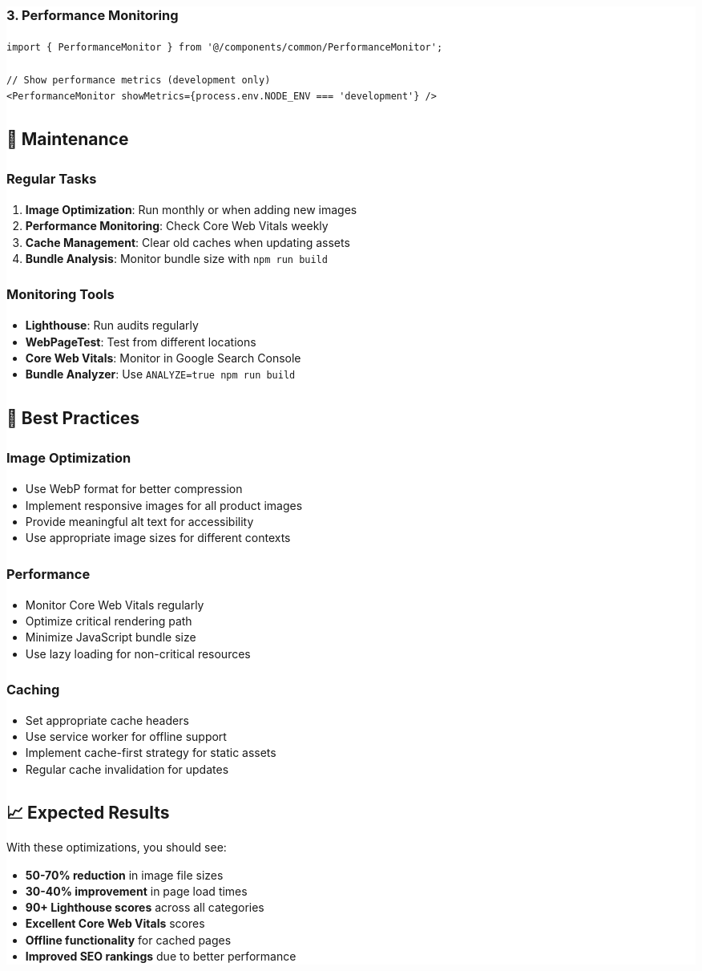 ### 3. Performance Monitoring
```tsx
import { PerformanceMonitor } from '@/components/common/PerformanceMonitor';

// Show performance metrics (development only)
<PerformanceMonitor showMetrics={process.env.NODE_ENV === 'development'} />
```

## 🔧 Maintenance

### Regular Tasks
1. **Image Optimization**: Run monthly or when adding new images
2. **Performance Monitoring**: Check Core Web Vitals weekly
3. **Cache Management**: Clear old caches when updating assets
4. **Bundle Analysis**: Monitor bundle size with `npm run build`

### Monitoring Tools
- **Lighthouse**: Run audits regularly
- **WebPageTest**: Test from different locations
- **Core Web Vitals**: Monitor in Google Search Console
- **Bundle Analyzer**: Use `ANALYZE=true npm run build`

## 🎯 Best Practices

### Image Optimization
- Use WebP format for better compression
- Implement responsive images for all product images
- Provide meaningful alt text for accessibility
- Use appropriate image sizes for different contexts

### Performance
- Monitor Core Web Vitals regularly
- Optimize critical rendering path
- Minimize JavaScript bundle size
- Use lazy loading for non-critical resources

### Caching
- Set appropriate cache headers
- Use service worker for offline support
- Implement cache-first strategy for static assets
- Regular cache invalidation for updates

## 📈 Expected Results

With these optimizations, you should see:

- **50-70% reduction** in image file sizes
- **30-40% improvement** in page load times
- **90+ Lighthouse scores** across all categories
- **Excellent Core Web Vitals** scores
- **Offline functionality** for cached pages
- **Improved SEO rankings** due to better performance
